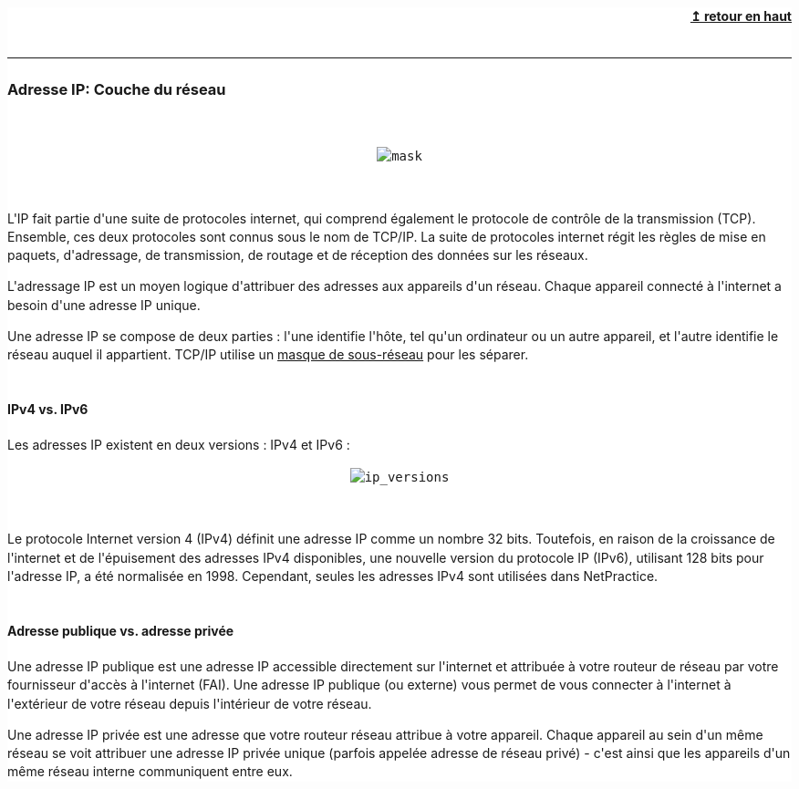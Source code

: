 <div align="right">
  <b><a href="#top">↥ retour en haut</a></b>
</div>
</br>

---

### Adresse IP: Couche du réseau

</br>
<p align="center">
  <kbd><img src="https://github.com/lpaube/NetPractice/blob/main/img/ip1.png?raw=true" height=250 alt="mask"></kbd>
</p>
</br>

L'IP fait partie d'une suite de protocoles internet, qui comprend également le protocole de contrôle de la transmission (TCP). Ensemble, ces deux protocoles sont connus sous le nom de TCP/IP. La suite de protocoles internet régit les règles de mise en paquets, d'adressage, de transmission, de routage et de réception des données sur les réseaux.

L'adressage IP est un moyen logique d'attribuer des adresses aux appareils d'un réseau. Chaque appareil connecté à l'internet a besoin d'une adresse IP unique.

Une adresse IP se compose de deux parties : l'une identifie l'hôte, tel qu'un ordinateur ou un autre appareil, et l'autre identifie le réseau auquel il appartient. TCP/IP utilise un [masque de sous-réseau](#masque-de-sous-réseau) pour les séparer.
</br>
</br>

#### IPv4 vs. IPv6

Les adresses IP existent en deux versions : IPv4 et IPv6 :
<br>

<p align="center">
  <kbd><img src="https://github.com/lpaube/NetPractice/blob/main/img/ip_version.png?raw=true" height=100 alt="ip_versions"></kbd>
</p>
<br>

Le protocole Internet version 4 (IPv4) définit une adresse IP comme un nombre 32 bits. Toutefois, en raison de la croissance de l'internet et de l'épuisement des adresses IPv4 disponibles, une nouvelle version du protocole IP (IPv6), utilisant 128 bits pour l'adresse IP, a été normalisée en 1998. Cependant, seules les adresses IPv4 sont utilisées dans NetPractice.
</br>
</br>

#### Adresse publique vs. adresse privée

Une adresse IP publique est une adresse IP accessible directement sur l'internet et attribuée à votre routeur de réseau par votre fournisseur d'accès à l'internet (FAI). Une adresse IP publique (ou externe) vous permet de vous connecter à l'internet à l'extérieur de votre réseau depuis l'intérieur de votre réseau.

Une adresse IP privée est une adresse que votre routeur réseau attribue à votre appareil. Chaque appareil au sein d'un même réseau se voit attribuer une adresse IP privée unique (parfois appelée adresse de réseau privé) - c'est ainsi que les appareils d'un même réseau interne communiquent entre eux.
